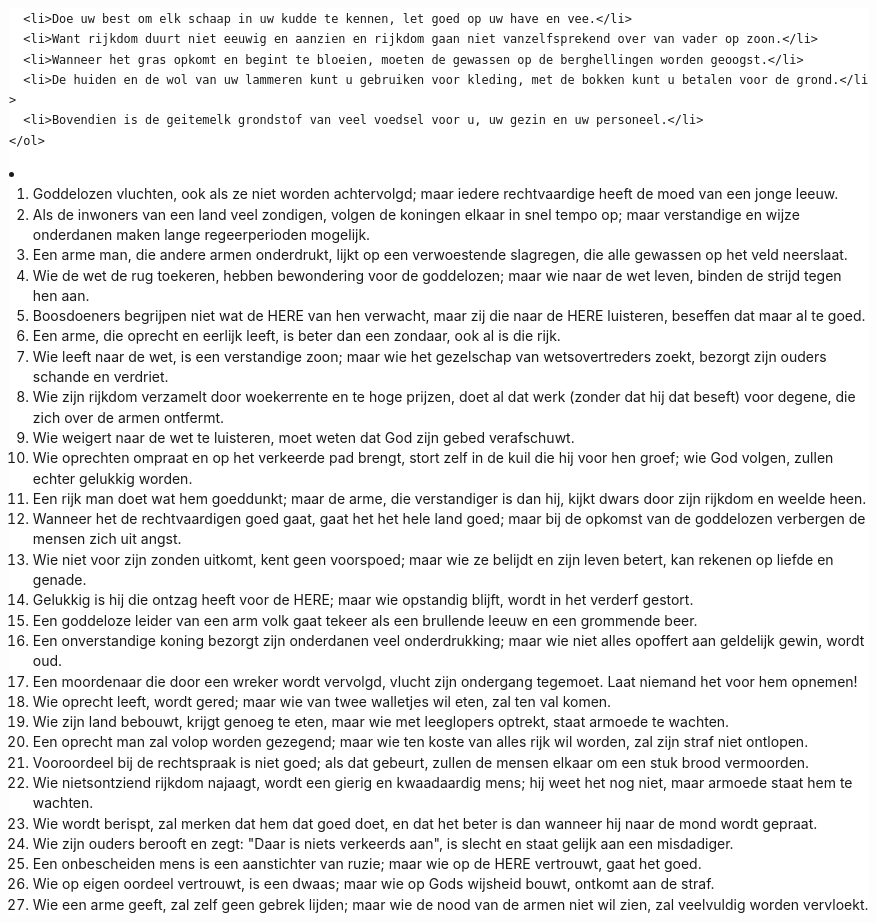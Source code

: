       <li>Doe uw best om elk schaap in uw kudde te kennen, let goed op uw have en vee.</li>
      <li>Want rijkdom duurt niet eeuwig en aanzien en rijkdom gaan niet vanzelfsprekend over van vader op zoon.</li>
      <li>Wanneer het gras opkomt en begint te bloeien, moeten de gewassen op de berghellingen worden geoogst.</li>
      <li>De huiden en de wol van uw lammeren kunt u gebruiken voor kleding, met de bokken kunt u betalen voor de grond.</li>
      <li>Bovendien is de geitemelk grondstof van veel voedsel voor u, uw gezin en uw personeel.</li>
    </ol>
  </li>
  <li>
    <ol>
      <li>Goddelozen vluchten, ook als ze niet worden achtervolgd; maar iedere rechtvaardige heeft de moed van een jonge leeuw.</li>
      <li>Als de inwoners van een land veel zondigen, volgen de koningen elkaar in snel tempo op; maar verstandige en wijze onderdanen maken lange regeerperioden mogelijk.</li>
      <li>Een arme man, die andere armen onderdrukt, lijkt op een verwoestende slagregen, die alle gewassen op het veld neerslaat.</li>
      <li>Wie de wet de rug toekeren, hebben bewondering voor de goddelozen; maar wie naar de wet leven, binden de strijd tegen hen aan.</li>
      <li>Boosdoeners begrijpen niet wat de HERE van hen verwacht, maar zij die naar de HERE luisteren, beseffen dat maar al te goed.</li>
      <li>Een arme, die oprecht en eerlijk leeft, is beter dan een zondaar, ook al is die rijk.</li>
      <li>Wie leeft naar de wet, is een verstandige zoon; maar wie het gezelschap van wetsovertreders zoekt, bezorgt zijn ouders schande en verdriet.</li>
      <li>Wie zijn rijkdom verzamelt door woekerrente en te hoge prijzen, doet al dat werk (zonder dat hij dat beseft) voor degene, die zich over de armen ontfermt.</li>
      <li>Wie weigert naar de wet te luisteren, moet weten dat God zijn gebed verafschuwt.</li>
      <li>Wie oprechten ompraat en op het verkeerde pad brengt, stort zelf in de kuil die hij voor hen groef; wie God volgen, zullen echter gelukkig worden.</li>
      <li>Een rijk man doet wat hem goeddunkt; maar de arme, die verstandiger is dan hij, kijkt dwars door zijn rijkdom en weelde heen.</li>
      <li>Wanneer het de rechtvaardigen goed gaat, gaat het het hele land goed; maar bij de opkomst van de goddelozen verbergen de mensen zich uit angst.</li>
      <li>Wie niet voor zijn zonden uitkomt, kent geen voorspoed; maar wie ze belijdt en zijn leven betert, kan rekenen op liefde en genade.</li>
      <li>Gelukkig is hij die ontzag heeft voor de HERE; maar wie opstandig blijft, wordt in het verderf gestort.</li>
      <li>Een goddeloze leider van een arm volk gaat tekeer als een brullende leeuw en een grommende beer.</li>
      <li>Een onverstandige koning bezorgt zijn onderdanen veel onderdrukking; maar wie niet alles opoffert aan geldelijk gewin, wordt oud.</li>
      <li>Een moordenaar die door een wreker wordt vervolgd, vlucht zijn ondergang tegemoet. Laat niemand het voor hem opnemen!</li>
      <li>Wie oprecht leeft, wordt gered; maar wie van twee walletjes wil eten, zal ten val komen.</li>
      <li>Wie zijn land bebouwt, krijgt genoeg te eten, maar wie met leeglopers optrekt, staat armoede te wachten.</li>
      <li>Een oprecht man zal volop worden gezegend; maar wie ten koste van alles rijk wil worden, zal zijn straf niet ontlopen.</li>
      <li>Vooroordeel bij de rechtspraak is niet goed; als dat gebeurt, zullen de mensen elkaar om een stuk brood vermoorden.</li>
      <li>Wie nietsontziend rijkdom najaagt, wordt een gierig en kwaadaardig mens; hij weet het nog niet, maar armoede staat hem te wachten.</li>
      <li>Wie wordt berispt, zal merken dat hem dat goed doet, en dat het beter is dan wanneer hij naar de mond wordt gepraat.</li>
      <li>Wie zijn ouders berooft en zegt: "Daar is niets verkeerds aan", is slecht en staat gelijk aan een misdadiger.</li>
      <li>Een onbescheiden mens is een aanstichter van ruzie; maar wie op de HERE vertrouwt, gaat het goed.</li>
      <li>Wie op eigen oordeel vertrouwt, is een dwaas; maar wie op Gods wijsheid bouwt, ontkomt aan de straf.</li>
      <li>Wie een arme geeft, zal zelf geen gebrek lijden; maar wie de nood van de armen niet wil zien, zal veelvuldig worden vervloekt.</li>